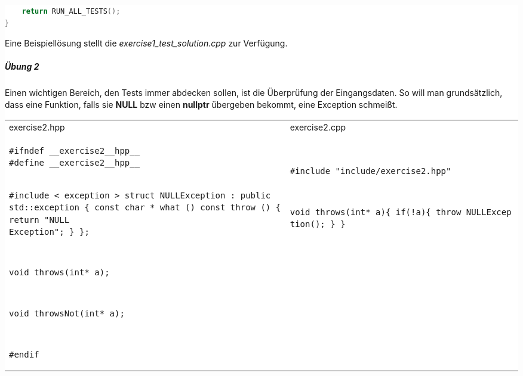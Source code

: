 ```cpp
    return RUN_ALL_TESTS();
}
```

Eine Beispiellösung stellt die *exercise1_test_solution.cpp* zur Verfügung.

##### Übung 2 #####

Einen wichtigen Bereich, den Tests immer abdecken sollen, ist die Überprüfung der Eingangsdaten.
So will man grundsätzlich, dass eine Funktion, falls sie **NULL** bzw einen **nullptr** übergeben bekommt, eine Exception schmeißt.

<table align="center">
<tr>
<td>
	exercise2.hpp
</td>
<td>
	exercise2.cpp
</td>
</tr>
<tr>
<td valign="top">
<pre lang = "C++">
#ifndef __exercise2__hpp__
#define __exercise2__hpp__

#include < exception >
struct NULLException : public std::exception {
	const char * what () const throw () {
		return "NULL Exception";
	}
};

void throws(int* a);





void throwsNot(int* a);

#endif
</pre>
</td>
<td valign="top">
<pre lang = "C++">



#include "include/exercise2.hpp"






void throws(int* a){
	if(!a){
		throw NULLException();
	}
}
